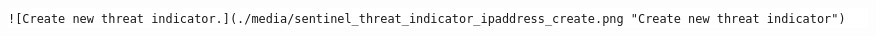     ![Create new threat indicator.](./media/sentinel_threat_indicator_ipaddress_create.png "Create new threat indicator")
